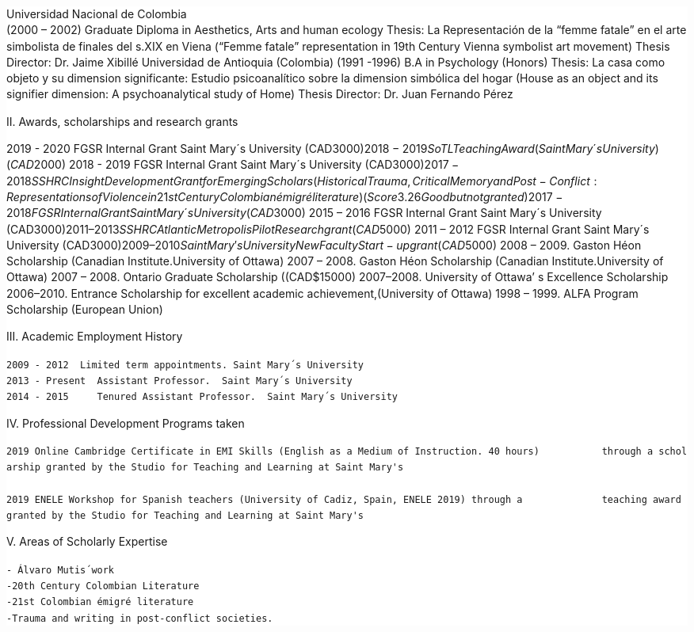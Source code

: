 Universidad Nacional
de Colombia		
(2000 – 2002)				Graduate Diploma in Aesthetics, Arts and human 						ecology
	Thesis: La Representación de la “femme fatale” en el arte simbolista de finales del s.XIX en Viena (“Femme fatale” representation in 19th Century Vienna symbolist art movement)
	Thesis Director: Dr. Jaime Xibillé
	Universidad de
Antioquia (Colombia)
(1991 -1996)				B.A in Psychology (Honors)
Thesis: La casa como objeto y su dimension significante: Estudio psicoanalítico sobre la dimension simbólica del hogar (House as an object and its signifier dimension: A psychoanalytical study of Home)
Thesis Director: Dr. Juan Fernando Pérez
			

II. Awards, scholarships and research grants

2019 - 2020 FGSR Internal Grant Saint Mary´s University (CAD$3000)
2018 - 2019 SoTL Teaching Award (Saint Mary´s University) (CAD$2000)
2018 - 2019 FGSR Internal Grant Saint Mary´s University (CAD$3000)
2017 - 2018 SSHRC Insight Development Grant for Emerging Scholars (Historical Trauma, Critical Memory and Post-Conflict: Representations of Violence in 21st Century Colombian émigré literature) (Score 3.26 Good but not granted)
2017 - 2018 FGSR Internal Grant Saint Mary´s University (CAD$3000)
2015 – 2016 FGSR Internal Grant Saint Mary´s University (CAD$3000)
2011 – 2013 SSHRC Atlantic Metropolis Pilot Research grant (CAD$5000)
2011 – 2012 FGSR Internal Grant Saint Mary´s University (CAD$3000)
2009 – 2010 Saint Mary's University New Faculty Start-up grant (CAD$5000)
2008 – 2009. Gaston Héon Scholarship (Canadian Institute.University of Ottawa)
2007 – 2008. Gaston Héon Scholarship (Canadian Institute.University of Ottawa) 
2007 –  2008. Ontario Graduate Scholarship ((CAD$15000)
2007–2008. University of Ottawa’ s Excellence Scholarship 
2006–2010. Entrance Scholarship for excellent academic achievement,(University of Ottawa) 
1998 – 1999. ALFA Program Scholarship (European Union) 


III. Academic Employment History


	2009 - 2012	 Limited term appointments. Saint Mary´s University
	2013 - Present  Assistant Professor.  Saint Mary´s University
	2014 - 2015 	Tenured Assistant Professor.  Saint Mary´s University


IV. Professional Development Programs taken


	2019 Online Cambridge Certificate in EMI Skills (English as a Medium of Instruction. 40 hours) 	         through a scholarship granted by the Studio for Teaching and Learning at Saint Mary's 

	2019 ENELE Workshop for Spanish teachers (University of Cadiz, Spain, ENELE 2019) through a 	         teaching award granted by the Studio for Teaching and Learning at Saint Mary's


	

V. Areas of Scholarly Expertise

	- Álvaro Mutis´work
	-20th Century Colombian Literature
	-21st Colombian émigré literature 
	-Trauma and writing in post-conflict societies.
